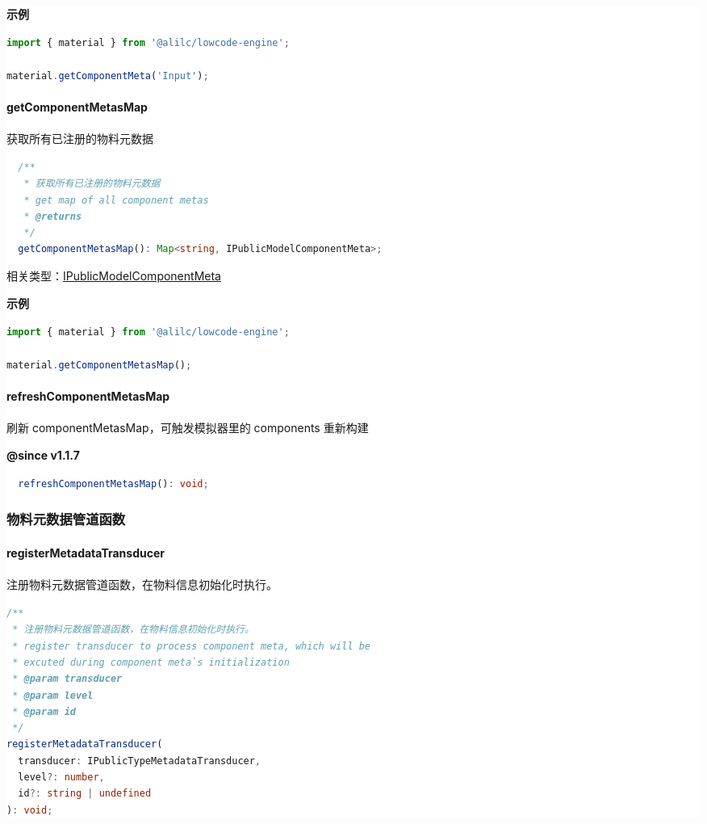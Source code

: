 **示例**
```typescript
import { material } from '@alilc/lowcode-engine';

material.getComponentMeta('Input');
```

#### getComponentMetasMap

获取所有已注册的物料元数据

```typescript
  /**
   * 获取所有已注册的物料元数据
   * get map of all component metas
   * @returns
   */
  getComponentMetasMap(): Map<string, IPublicModelComponentMeta>;
```
相关类型：[IPublicModelComponentMeta](https://github.com/alibaba/lowcode-engine/blob/main/packages/types/src/shell/model/component-meta.ts)

**示例**
```typescript
import { material } from '@alilc/lowcode-engine';

material.getComponentMetasMap();
```

#### refreshComponentMetasMap

刷新 componentMetasMap，可触发模拟器里的 components 重新构建

**@since v1.1.7**

```typescript
  refreshComponentMetasMap(): void;
```

### 物料元数据管道函数
#### registerMetadataTransducer
注册物料元数据管道函数，在物料信息初始化时执行。

```typescript
/**
 * 注册物料元数据管道函数，在物料信息初始化时执行。
 * register transducer to process component meta, which will be
 * excuted during component meta`s initialization
 * @param transducer
 * @param level
 * @param id
 */
registerMetadataTransducer(
  transducer: IPublicTypeMetadataTransducer,
  level?: number,
  id?: string | undefined
): void;
```

